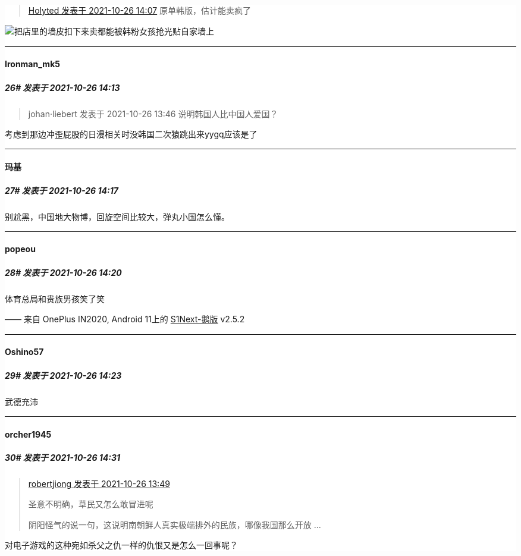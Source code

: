 <blockquote><a href="httphttps://bbs.saraba1st.com/2b/forum.php?mod=redirect&amp;goto=findpost&amp;pid=53285188&amp;ptid=2033976" target="_blank">Holyted 发表于 2021-10-26 14:07</a>
原单韩版，估计能卖疯了</blockquote>
<img src="https://static.saraba1st.com/image/smiley/face2017/049.png" referrerpolicy="no-referrer">把店里的墙皮扣下来卖都能被韩粉女孩抢光贴自家墙上


*****

####  Ironman_mk5  
##### 26#       发表于 2021-10-26 14:13


<blockquote>johan·liebert 发表于 2021-10-26 13:46
说明韩国人比中国人爱国？</blockquote>
考虑到那边冲歪屁股的日漫相关时没韩国二次猿跳出来yygq应该是了


*****

####  玛基  
##### 27#       发表于 2021-10-26 14:17


别尬黑，中国地大物博，回旋空间比较大，弹丸小国怎么懂。


*****

####  popeou  
##### 28#       发表于 2021-10-26 14:20


体育总局和贵族男孩笑了笑

—— 来自 OnePlus IN2020, Android 11上的 [S1Next-鹅版](https://github.com/ykrank/S1-Next/releases) v2.5.2


*****

####  Oshino57  
##### 29#       发表于 2021-10-26 14:23


武德充沛


*****

####  orcher1945  
##### 30#       发表于 2021-10-26 14:31


<blockquote><a href="httphttps://bbs.saraba1st.com/2b/forum.php?mod=redirect&amp;goto=findpost&amp;pid=53284953&amp;ptid=2033976" target="_blank">robertjiong 发表于 2021-10-26 13:49</a>

圣意不明确，草民又怎么敢冒进呢

阴阳怪气的说一句，这说明南朝鲜人真实极端排外的民族，哪像我国那么开放 ...</blockquote>
对电子游戏的这种宛如杀父之仇一样的仇恨又是怎么一回事呢？
